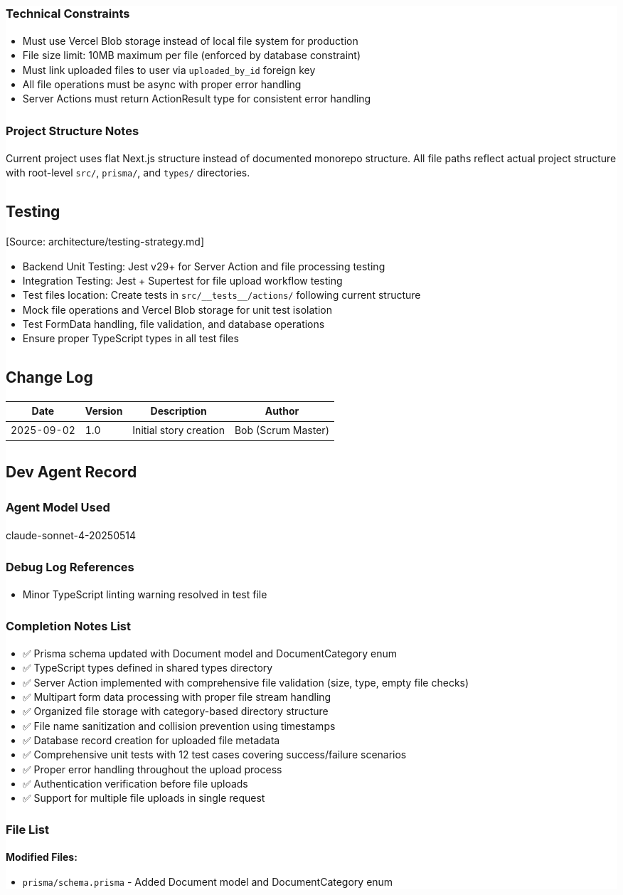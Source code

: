 ### Technical Constraints
- Must use Vercel Blob storage instead of local file system for production
- File size limit: 10MB maximum per file (enforced by database constraint)
- Must link uploaded files to user via `uploaded_by_id` foreign key
- All file operations must be async with proper error handling
- Server Actions must return ActionResult type for consistent error handling

### Project Structure Notes
Current project uses flat Next.js structure instead of documented monorepo structure. All file paths reflect actual project structure with root-level `src/`, `prisma/`, and `types/` directories.

## Testing
[Source: architecture/testing-strategy.md]
- Backend Unit Testing: Jest v29+ for Server Action and file processing testing
- Integration Testing: Jest + Supertest for file upload workflow testing
- Test files location: Create tests in `src/__tests__/actions/` following current structure
- Mock file operations and Vercel Blob storage for unit test isolation
- Test FormData handling, file validation, and database operations
- Ensure proper TypeScript types in all test files

## Change Log
| Date | Version | Description | Author |
|------|---------|-------------|---------|
| 2025-09-02 | 1.0 | Initial story creation | Bob (Scrum Master) |

## Dev Agent Record

### Agent Model Used
claude-sonnet-4-20250514

### Debug Log References
- Minor TypeScript linting warning resolved in test file

### Completion Notes List
- ✅ Prisma schema updated with Document model and DocumentCategory enum
- ✅ TypeScript types defined in shared types directory
- ✅ Server Action implemented with comprehensive file validation (size, type, empty file checks)
- ✅ Multipart form data processing with proper file stream handling
- ✅ Organized file storage with category-based directory structure
- ✅ File name sanitization and collision prevention using timestamps
- ✅ Database record creation for uploaded file metadata
- ✅ Comprehensive unit tests with 12 test cases covering success/failure scenarios
- ✅ Proper error handling throughout the upload process
- ✅ Authentication verification before file uploads
- ✅ Support for multiple file uploads in single request

### File List
**Modified Files:**
- `prisma/schema.prisma` - Added Document model and DocumentCategory enum
